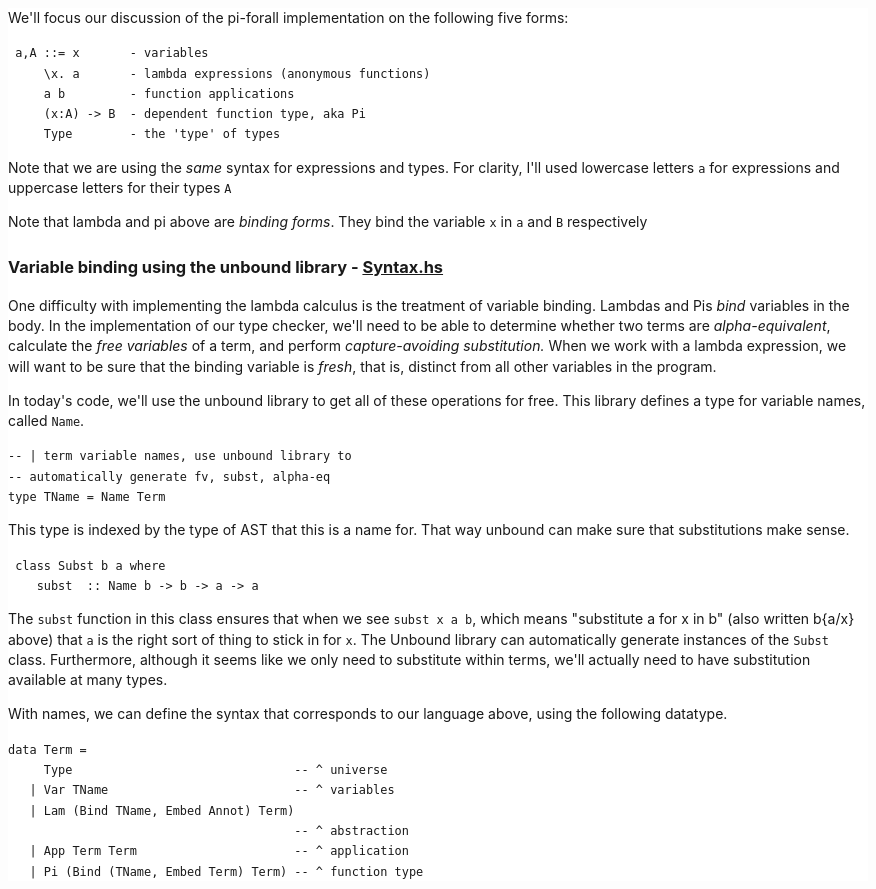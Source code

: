 We'll focus our discussion of the pi-forall implementation on the following
five forms:

     a,A ::= x       - variables
         \x. a       - lambda expressions (anonymous functions)
         a b         - function applications
         (x:A) -> B  - dependent function type, aka Pi
         Type        - the 'type' of types

Note that we are using the *same* syntax for expressions and types. For
clarity, I'll used lowercase letters `a` for expressions and uppercase letters
for their types `A`

Note that lambda and pi above are *binding forms*. They bind the variable
`x` in `a` and `B` respectively
	  	
### Variable binding using the unbound library - [Syntax.hs](version2/src/Syntax.hs)

One difficulty with implementing the lambda calculus is the treatment of
variable binding. Lambdas and Pis *bind* variables in the body. In the
implementation of our type checker, we'll need to be able to determine whether
two terms are *alpha-equivalent*, calculate the *free variables* of a term,
and perform *capture-avoiding substitution.* When we work with a lambda
expression, we will want to be sure that the binding variable is *fresh*, that
is, distinct from all other variables in the program.

In today's code, we'll use the unbound library to get all of these operations
for free.  This library defines a type for variable names, called `Name`.

    -- | term variable names, use unbound library to
    -- automatically generate fv, subst, alpha-eq
    type TName = Name Term

This type is indexed by the type of AST that this is a name for. That way
unbound can make sure that substitutions make sense.

	 class Subst b a where
        subst  :: Name b -> b -> a -> a
	
The `subst` function in this class ensures that when we see `subst x a b`,
which means "substitute a for x in b" (also written b{a/x} above) that `a` is
the right sort of thing to stick in for `x`.  The Unbound library can
automatically generate instances of the `Subst` class. Furthermore, although
it seems like we only need to substitute within terms, we'll actually need to
have substitution available at many types.

With names, we can define the syntax that corresponds to our language
above, using the following datatype.

    data Term =
         Type                               -- ^ universe
       | Var TName                          -- ^ variables
       | Lam (Bind TName, Embed Annot) Term)
                                            -- ^ abstraction
       | App Term Term                      -- ^ application
       | Pi (Bind (TName, Embed Term) Term) -- ^ function type
